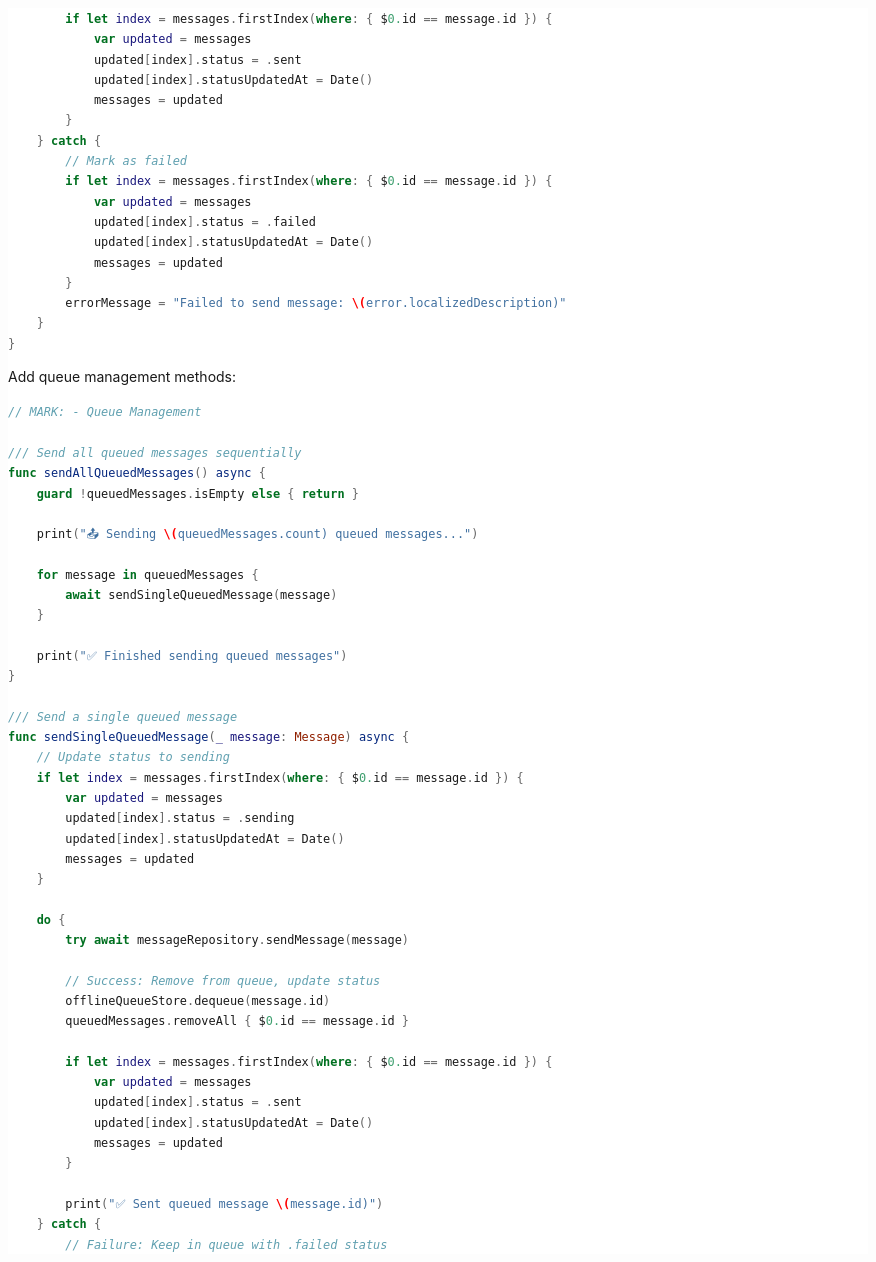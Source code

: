 ```swift
        if let index = messages.firstIndex(where: { $0.id == message.id }) {
            var updated = messages
            updated[index].status = .sent
            updated[index].statusUpdatedAt = Date()
            messages = updated
        }
    } catch {
        // Mark as failed
        if let index = messages.firstIndex(where: { $0.id == message.id }) {
            var updated = messages
            updated[index].status = .failed
            updated[index].statusUpdatedAt = Date()
            messages = updated
        }
        errorMessage = "Failed to send message: \(error.localizedDescription)"
    }
}
```

Add queue management methods:

```swift
// MARK: - Queue Management

/// Send all queued messages sequentially
func sendAllQueuedMessages() async {
    guard !queuedMessages.isEmpty else { return }

    print("📤 Sending \(queuedMessages.count) queued messages...")

    for message in queuedMessages {
        await sendSingleQueuedMessage(message)
    }

    print("✅ Finished sending queued messages")
}

/// Send a single queued message
func sendSingleQueuedMessage(_ message: Message) async {
    // Update status to sending
    if let index = messages.firstIndex(where: { $0.id == message.id }) {
        var updated = messages
        updated[index].status = .sending
        updated[index].statusUpdatedAt = Date()
        messages = updated
    }

    do {
        try await messageRepository.sendMessage(message)

        // Success: Remove from queue, update status
        offlineQueueStore.dequeue(message.id)
        queuedMessages.removeAll { $0.id == message.id }

        if let index = messages.firstIndex(where: { $0.id == message.id }) {
            var updated = messages
            updated[index].status = .sent
            updated[index].statusUpdatedAt = Date()
            messages = updated
        }

        print("✅ Sent queued message \(message.id)")
    } catch {
        // Failure: Keep in queue with .failed status
```